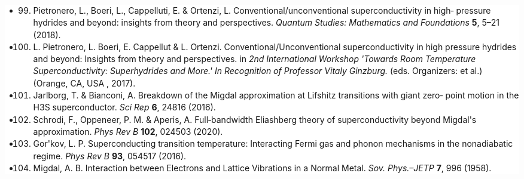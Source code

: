 - 99. Pietronero, L., Boeri, L., Cappelluti, E. & Ortenzi, L. Conventional/unconventional superconductivity in high‐ pressure hydrides and beyond: insights from theory and perspectives. *Quantum Studies: Mathematics and Foundations* **5**, 5–21 (2018).
- 100. L. Pietronero, L. Boeri, E. Cappellut & L. Ortenzi. Conventional/Unconventional superconductivity in high pressure hydrides and beyond: Insights from theory and perspectives. in *2nd International Workshop 'Towards Room Temperature Superconductivity: Superhydrides and More.' In Recognition of Professor Vitaly Ginzburg.* (eds. Organizers: et al.) (Orange, CA, USA , 2017).
- 101. Jarlborg, T. & Bianconi, A. Breakdown of the Migdal approximation at Lifshitz transitions with giant zero‐ point motion in the H3S superconductor. *Sci Rep* **6**, 24816 (2016).
- 102. Schrodi, F., Oppeneer, P. M. & Aperis, A. Full‐bandwidth Eliashberg theory of superconductivity beyond Migdal's approximation. *Phys Rev B* **102**, 024503 (2020).
- 103. Gor'kov, L. P. Superconducting transition temperature: Interacting Fermi gas and phonon mechanisms in the nonadiabatic regime. *Phys Rev B* **93**, 054517 (2016).
- 104. Migdal, A. B. Interaction between Electrons and Lattice Vibrations in a Normal Metal. *Sov. Phys.–JETP* **7**, 996 (1958).